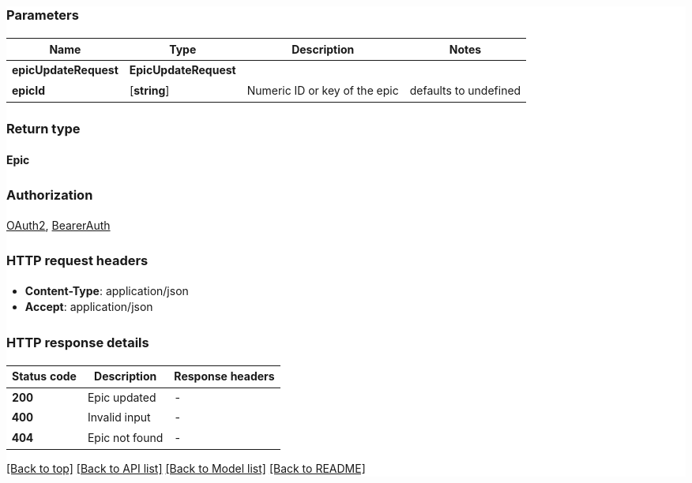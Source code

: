 ### Parameters

|Name | Type | Description  | Notes|
|------------- | ------------- | ------------- | -------------|
| **epicUpdateRequest** | **EpicUpdateRequest**|  | |
| **epicId** | [**string**] | Numeric ID or key of the epic | defaults to undefined|


### Return type

**Epic**

### Authorization

[OAuth2](../README.md#OAuth2), [BearerAuth](../README.md#BearerAuth)

### HTTP request headers

 - **Content-Type**: application/json
 - **Accept**: application/json


### HTTP response details
| Status code | Description | Response headers |
|-------------|-------------|------------------|
|**200** | Epic updated |  -  |
|**400** | Invalid input |  -  |
|**404** | Epic not found |  -  |

[[Back to top]](#) [[Back to API list]](../README.md#documentation-for-api-endpoints) [[Back to Model list]](../README.md#documentation-for-models) [[Back to README]](../README.md)

